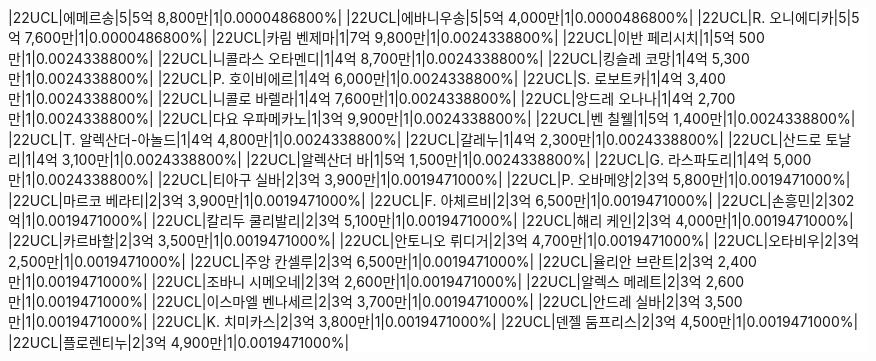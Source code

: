 |22UCL|에메르송|5|5억 8,800만|1|0.0000486800%|
|22UCL|에바니우송|5|5억 4,000만|1|0.0000486800%|
|22UCL|R. 오니에디카|5|5억 7,600만|1|0.0000486800%|
|22UCL|카림 벤제마|1|7억 9,800만|1|0.0024338800%|
|22UCL|이반 페리시치|1|5억 500만|1|0.0024338800%|
|22UCL|니콜라스 오타멘디|1|4억 8,700만|1|0.0024338800%|
|22UCL|킹슬레 코망|1|4억 5,300만|1|0.0024338800%|
|22UCL|P. 호이비에르|1|4억 6,000만|1|0.0024338800%|
|22UCL|S. 로보트카|1|4억 3,400만|1|0.0024338800%|
|22UCL|니콜로 바렐라|1|4억 7,600만|1|0.0024338800%|
|22UCL|앙드레 오나나|1|4억 2,700만|1|0.0024338800%|
|22UCL|다요 우파메카노|1|3억 9,900만|1|0.0024338800%|
|22UCL|벤 칠웰|1|5억 1,400만|1|0.0024338800%|
|22UCL|T. 알렉산더-아놀드|1|4억 4,800만|1|0.0024338800%|
|22UCL|갈레누|1|4억 2,300만|1|0.0024338800%|
|22UCL|산드로 토날리|1|4억 3,100만|1|0.0024338800%|
|22UCL|알렉산더 바|1|5억 1,500만|1|0.0024338800%|
|22UCL|G. 라스파도리|1|4억 5,000만|1|0.0024338800%|
|22UCL|티아구 실바|2|3억 3,900만|1|0.0019471000%|
|22UCL|P. 오바메양|2|3억 5,800만|1|0.0019471000%|
|22UCL|마르코 베라티|2|3억 3,900만|1|0.0019471000%|
|22UCL|F. 아체르비|2|3억 6,500만|1|0.0019471000%|
|22UCL|손흥민|2|302억|1|0.0019471000%|
|22UCL|칼리두 쿨리발리|2|3억 5,100만|1|0.0019471000%|
|22UCL|해리 케인|2|3억 4,000만|1|0.0019471000%|
|22UCL|카르바할|2|3억 3,500만|1|0.0019471000%|
|22UCL|안토니오 뤼디거|2|3억 4,700만|1|0.0019471000%|
|22UCL|오타비우|2|3억 2,500만|1|0.0019471000%|
|22UCL|주앙 칸셀루|2|3억 6,500만|1|0.0019471000%|
|22UCL|율리안 브란트|2|3억 2,400만|1|0.0019471000%|
|22UCL|조바니 시메오네|2|3억 2,600만|1|0.0019471000%|
|22UCL|알렉스 메레트|2|3억 2,600만|1|0.0019471000%|
|22UCL|이스마엘 벤나세르|2|3억 3,700만|1|0.0019471000%|
|22UCL|안드레 실바|2|3억 3,500만|1|0.0019471000%|
|22UCL|K. 치미카스|2|3억 3,800만|1|0.0019471000%|
|22UCL|덴젤 둠프리스|2|3억 4,500만|1|0.0019471000%|
|22UCL|플로렌티누|2|3억 4,900만|1|0.0019471000%|